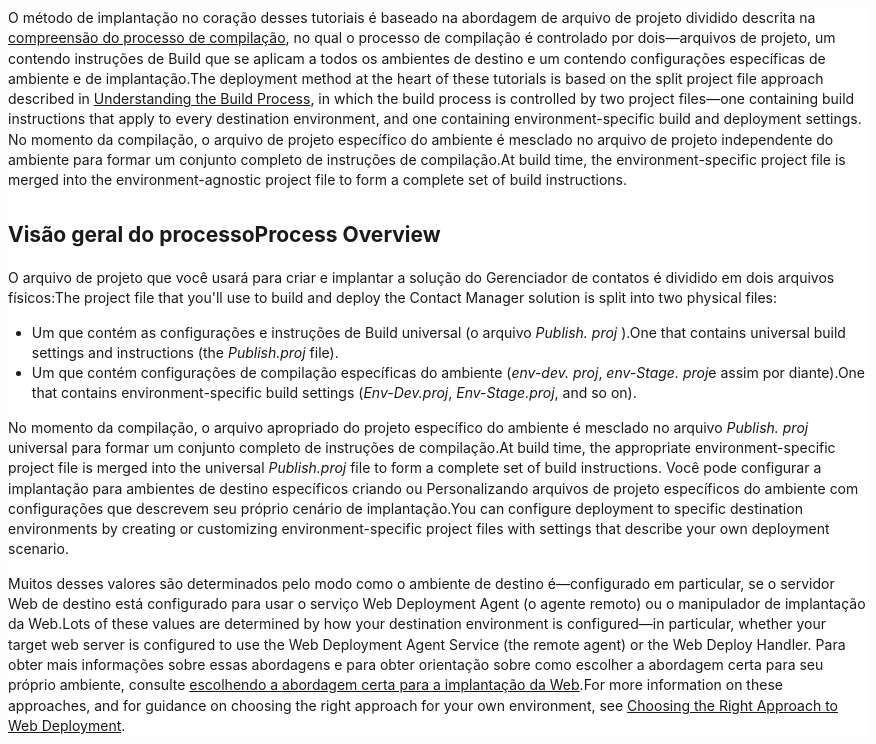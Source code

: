 <span data-ttu-id="2c922-108">O método de implantação no coração desses tutoriais é baseado na abordagem de arquivo de projeto dividido descrita na [compreensão do processo de compilação](../web-deployment-in-the-enterprise/understanding-the-build-process.md), no qual o processo de compilação é controlado por dois&#x2014;arquivos de projeto, um contendo instruções de Build que se aplicam a todos os ambientes de destino e um contendo configurações específicas de ambiente e de implantação.</span><span class="sxs-lookup"><span data-stu-id="2c922-108">The deployment method at the heart of these tutorials is based on the split project file approach described in [Understanding the Build Process](../web-deployment-in-the-enterprise/understanding-the-build-process.md), in which the build process is controlled by two project files&#x2014;one containing build instructions that apply to every destination environment, and one containing environment-specific build and deployment settings.</span></span> <span data-ttu-id="2c922-109">No momento da compilação, o arquivo de projeto específico do ambiente é mesclado no arquivo de projeto independente do ambiente para formar um conjunto completo de instruções de compilação.</span><span class="sxs-lookup"><span data-stu-id="2c922-109">At build time, the environment-specific project file is merged into the environment-agnostic project file to form a complete set of build instructions.</span></span>

## <a name="process-overview"></a><span data-ttu-id="2c922-110">Visão geral do processo</span><span class="sxs-lookup"><span data-stu-id="2c922-110">Process Overview</span></span>

<span data-ttu-id="2c922-111">O arquivo de projeto que você usará para criar e implantar a solução do Gerenciador de contatos é dividido em dois arquivos físicos:</span><span class="sxs-lookup"><span data-stu-id="2c922-111">The project file that you'll use to build and deploy the Contact Manager solution is split into two physical files:</span></span>

- <span data-ttu-id="2c922-112">Um que contém as configurações e instruções de Build universal (o arquivo *Publish. proj* ).</span><span class="sxs-lookup"><span data-stu-id="2c922-112">One that contains universal build settings and instructions (the *Publish.proj* file).</span></span>
- <span data-ttu-id="2c922-113">Um que contém configurações de compilação específicas do ambiente (*env-dev. proj*, *env-Stage. proj*e assim por diante).</span><span class="sxs-lookup"><span data-stu-id="2c922-113">One that contains environment-specific build settings (*Env-Dev.proj*, *Env-Stage.proj*, and so on).</span></span>

<span data-ttu-id="2c922-114">No momento da compilação, o arquivo apropriado do projeto específico do ambiente é mesclado no arquivo *Publish. proj* universal para formar um conjunto completo de instruções de compilação.</span><span class="sxs-lookup"><span data-stu-id="2c922-114">At build time, the appropriate environment-specific project file is merged into the universal *Publish.proj* file to form a complete set of build instructions.</span></span> <span data-ttu-id="2c922-115">Você pode configurar a implantação para ambientes de destino específicos criando ou Personalizando arquivos de projeto específicos do ambiente com configurações que descrevem seu próprio cenário de implantação.</span><span class="sxs-lookup"><span data-stu-id="2c922-115">You can configure deployment to specific destination environments by creating or customizing environment-specific project files with settings that describe your own deployment scenario.</span></span>

<span data-ttu-id="2c922-116">Muitos desses valores são determinados pelo modo como o ambiente de destino é&#x2014;configurado em particular, se o servidor Web de destino está configurado para usar o serviço Web Deployment Agent (o agente remoto) ou o manipulador de implantação da Web.</span><span class="sxs-lookup"><span data-stu-id="2c922-116">Lots of these values are determined by how your destination environment is configured&#x2014;in particular, whether your target web server is configured to use the Web Deployment Agent Service (the remote agent) or the Web Deploy Handler.</span></span> <span data-ttu-id="2c922-117">Para obter mais informações sobre essas abordagens e para obter orientação sobre como escolher a abordagem certa para seu próprio ambiente, consulte [escolhendo a abordagem certa para a implantação da Web](choosing-the-right-approach-to-web-deployment.md).</span><span class="sxs-lookup"><span data-stu-id="2c922-117">For more information on these approaches, and for guidance on choosing the right approach for your own environment, see [Choosing the Right Approach to Web Deployment](choosing-the-right-approach-to-web-deployment.md).</span></span>
